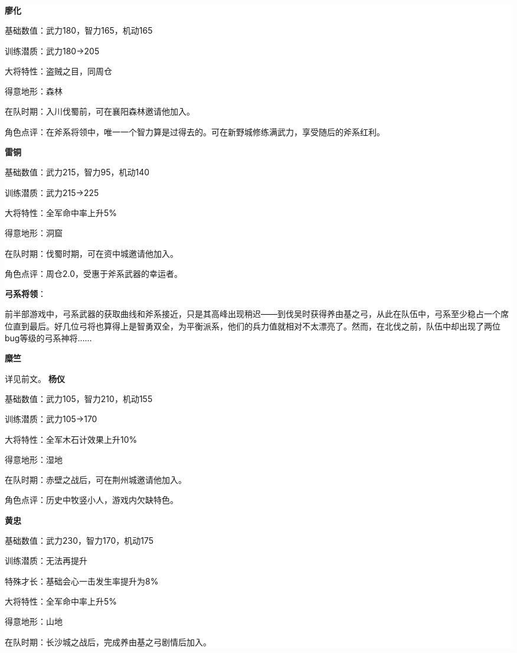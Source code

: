 <strong>廖化</strong>

基础数值：武力180，智力165，机动165

训练潜质：武力180→205

大将特性：盗贼之目，同周仓

得意地形：森林

在队时期：入川伐蜀前，可在襄阳森林邀请他加入。

角色点评：在斧系将领中，唯一一个智力算是过得去的。可在新野城修练满武力，享受随后的斧系红利。

<strong>雷铜</strong>

基础数值：武力215，智力95，机动140

训练潜质：武力215→225

大将特性：全军命中率上升5%

得意地形：洞窟

在队时期：伐蜀时期，可在资中城邀请他加入。

角色点评：周仓2.0，受惠于斧系武器的幸运者。

<strong>弓系将领</strong>：

前半部游戏中，弓系武器的获取曲线和斧系接近，只是其高峰出现稍迟——到伐吴时获得养由基之弓，从此在队伍中，弓系至少稳占一个席位直到最后。好几位弓将也算得上是智勇双全，为平衡派系，他们的兵力值就相对不太漂亮了。然而，在北伐之前，队伍中却出现了两位bug等级的弓系神将……

<strong>糜竺</strong>

详见前文。
<strong>
</strong><strong>杨仪</strong>

基础数值：武力105，智力210，机动155

训练潜质：武力105→170

大将特性：全军木石计效果上升10%

得意地形：湿地

在队时期：赤壁之战后，可在荆州城邀请他加入。

角色点评：历史中牧竖小人，游戏内欠缺特色。

<strong>黄忠</strong>

基础数值：武力230，智力170，机动175

训练潜质：无法再提升

特殊才长：基础会心一击发生率提升为8%

大将特性：全军命中率上升5%

得意地形：山地

在队时期：长沙城之战后，完成养由基之弓剧情后加入。
